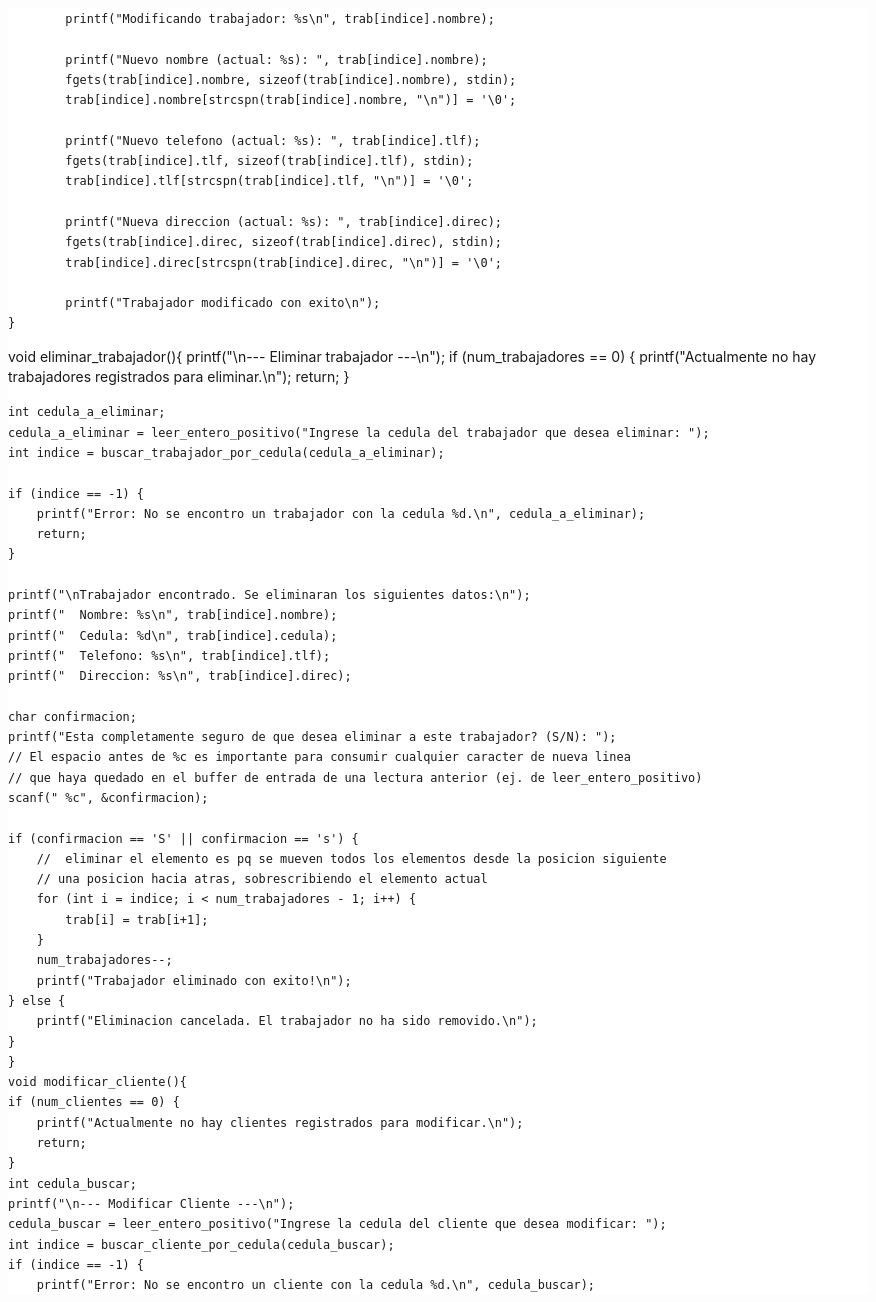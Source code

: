             printf("Modificando trabajador: %s\n", trab[indice].nombre);
            
            printf("Nuevo nombre (actual: %s): ", trab[indice].nombre);
            fgets(trab[indice].nombre, sizeof(trab[indice].nombre), stdin);
            trab[indice].nombre[strcspn(trab[indice].nombre, "\n")] = '\0';
            
            printf("Nuevo telefono (actual: %s): ", trab[indice].tlf);
            fgets(trab[indice].tlf, sizeof(trab[indice].tlf), stdin);
            trab[indice].tlf[strcspn(trab[indice].tlf, "\n")] = '\0';
            
            printf("Nueva direccion (actual: %s): ", trab[indice].direc);
            fgets(trab[indice].direc, sizeof(trab[indice].direc), stdin);
            trab[indice].direc[strcspn(trab[indice].direc, "\n")] = '\0';
            
            printf("Trabajador modificado con exito\n");
    }

void eliminar_trabajador(){
	printf("\n--- Eliminar trabajador ---\n");
	if (num_trabajadores == 0) {
        printf("Actualmente no hay trabajadores registrados para eliminar.\n");
        return;
    }

    int cedula_a_eliminar;
    cedula_a_eliminar = leer_entero_positivo("Ingrese la cedula del trabajador que desea eliminar: ");
    int indice = buscar_trabajador_por_cedula(cedula_a_eliminar);

    if (indice == -1) {
        printf("Error: No se encontro un trabajador con la cedula %d.\n", cedula_a_eliminar);
        return;
    }

    printf("\nTrabajador encontrado. Se eliminaran los siguientes datos:\n");
    printf("  Nombre: %s\n", trab[indice].nombre);
    printf("  Cedula: %d\n", trab[indice].cedula);
    printf("  Telefono: %s\n", trab[indice].tlf);
    printf("  Direccion: %s\n", trab[indice].direc);

    char confirmacion;
    printf("Esta completamente seguro de que desea eliminar a este trabajador? (S/N): ");
    // El espacio antes de %c es importante para consumir cualquier caracter de nueva linea
    // que haya quedado en el buffer de entrada de una lectura anterior (ej. de leer_entero_positivo)
    scanf(" %c", &confirmacion); 

    if (confirmacion == 'S' || confirmacion == 's') {
        //  eliminar el elemento es pq se mueven todos los elementos desde la posicion siguiente
        // una posicion hacia atras, sobrescribiendo el elemento actual
        for (int i = indice; i < num_trabajadores - 1; i++) {
            trab[i] = trab[i+1]; 
        }
        num_trabajadores--; 
        printf("Trabajador eliminado con exito!\n");
    } else {
        printf("Eliminacion cancelada. El trabajador no ha sido removido.\n");
    }
    }
	void modificar_cliente(){
	if (num_clientes == 0) {
        printf("Actualmente no hay clientes registrados para modificar.\n");
        return;
    }
    int cedula_buscar;
    printf("\n--- Modificar Cliente ---\n");
    cedula_buscar = leer_entero_positivo("Ingrese la cedula del cliente que desea modificar: ");
    int indice = buscar_cliente_por_cedula(cedula_buscar);
    if (indice == -1) {
        printf("Error: No se encontro un cliente con la cedula %d.\n", cedula_buscar);
